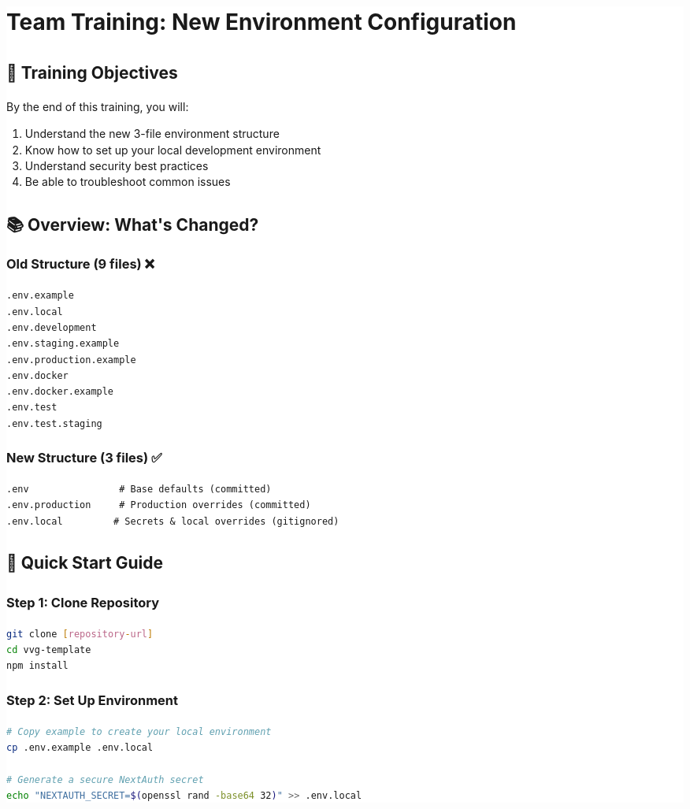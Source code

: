 # Team Training: New Environment Configuration

## 🎯 Training Objectives

By the end of this training, you will:
1. Understand the new 3-file environment structure
2. Know how to set up your local development environment
3. Understand security best practices
4. Be able to troubleshoot common issues

## 📚 Overview: What's Changed?

### Old Structure (9 files) ❌
```
.env.example
.env.local
.env.development
.env.staging.example
.env.production.example
.env.docker
.env.docker.example
.env.test
.env.test.staging
```

### New Structure (3 files) ✅
```
.env                # Base defaults (committed)
.env.production     # Production overrides (committed)
.env.local         # Secrets & local overrides (gitignored)
```

## 🚀 Quick Start Guide

### Step 1: Clone Repository
```bash
git clone [repository-url]
cd vvg-template
npm install
```

### Step 2: Set Up Environment
```bash
# Copy example to create your local environment
cp .env.example .env.local

# Generate a secure NextAuth secret
echo "NEXTAUTH_SECRET=$(openssl rand -base64 32)" >> .env.local
```
